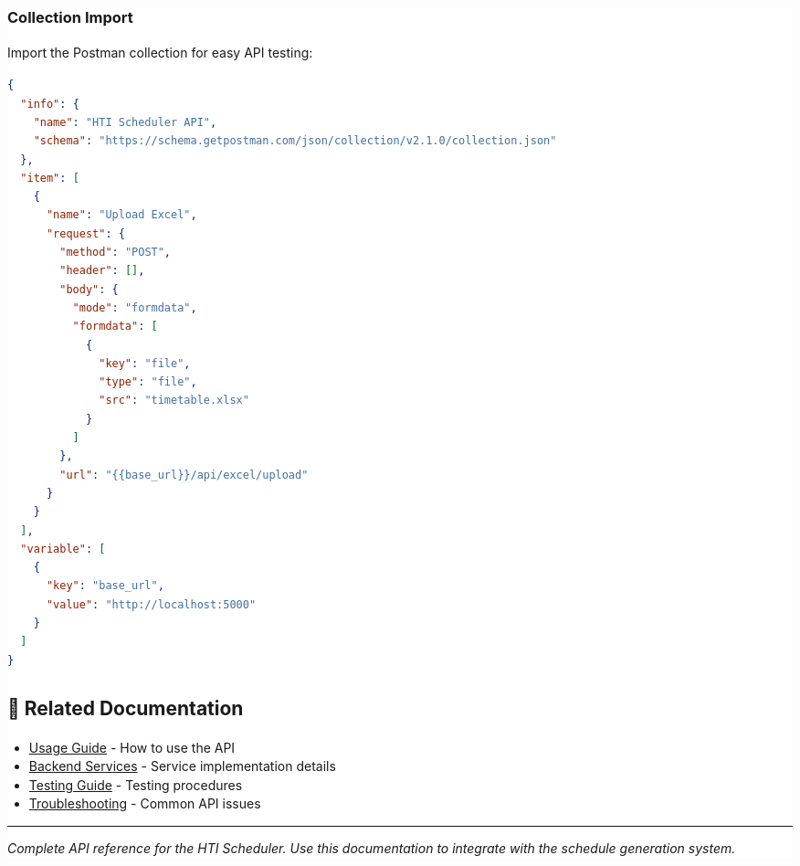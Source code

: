 ### Collection Import

Import the Postman collection for easy API testing:

```json
{
  "info": {
    "name": "HTI Scheduler API",
    "schema": "https://schema.getpostman.com/json/collection/v2.1.0/collection.json"
  },
  "item": [
    {
      "name": "Upload Excel",
      "request": {
        "method": "POST",
        "header": [],
        "body": {
          "mode": "formdata",
          "formdata": [
            {
              "key": "file",
              "type": "file",
              "src": "timetable.xlsx"
            }
          ]
        },
        "url": "{{base_url}}/api/excel/upload"
      }
    }
  ],
  "variable": [
    {
      "key": "base_url",
      "value": "http://localhost:5000"
    }
  ]
}
```

## 🔗 Related Documentation

- [Usage Guide](./05-usage-guide.md) - How to use the API
- [Backend Services](./08-backend-services.md) - Service implementation details
- [Testing Guide](./09-testing-guide.md) - Testing procedures
- [Troubleshooting](./10-troubleshooting.md) - Common API issues

---

*Complete API reference for the HTI Scheduler. Use this documentation to integrate with the schedule generation system.*
